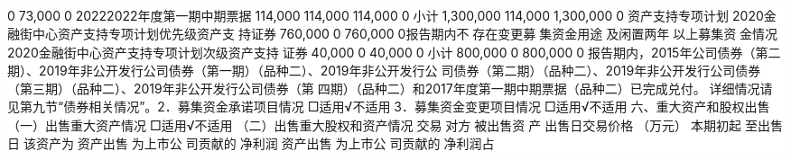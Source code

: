 0
73,000
0
20222022年度第一期中期票据
114,000
114,000
114,000
0
小计
1,300,000
114,000
1,300,000
0
资产支持专项计划
2020金融街中心资产支持专项计划优先级资产支
持证券
760,000
0
760,000
0报告期内不
存在变更募
集资金用途
及闲置两年
以上募集资
金情况
2020金融街中心资产支持专项计划次级资产支持
证券
40,000
0
40,000
0
小计
800,000
0
800,000
0
报告期内，2015年公司债券（第二期）、2019年非公开发行公司债券（第一期）（品种二）、2019年非公开发行公
司债券（第二期）（品种二）、2019年非公开发行公司债券（第三期）（品种二）、2019年非公开发行公司债券（第
四期）（品种二）和2017年度第一期中期票据（品种二）已完成兑付。
详细情况请见第九节“债券相关情况”。2．募集资金承诺项目情况
□适用√不适用
3．募集资金变更项目情况
□适用√不适用
六、重大资产和股权出售
（一）出售重大资产情况
□适用√不适用
（二）出售重大股权和资产情况
交易
对方
被出售资
产
出售日交易价格
（万元）
本期初起
至出售日
该资产为
资产出售
为上市公
司贡献的
净利润
资产出售
为上市公
司贡献的
净利润占